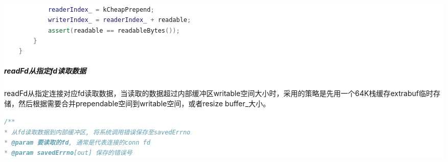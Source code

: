 ```c++
            readerIndex_ = kCheapPrepend;
            writerIndex_ = readerIndex_ + readable;
            assert(readable == readableBytes());
        }
    }
```

##### readFd从指定fd读取数据

readFd从指定连接对应fd读取数据，当读取的数据超过内部缓冲区writable空间大小时，采用的策略是先用一个64K栈缓存extrabuf临时存储，然后根据需要合并prependable空间到writable空间，或者resize buffer_大小。

```c++
/**
* 从fd读取数据到内部缓冲区, 将系统调用错误保存至savedErrno
* @param 要读取的fd, 通常是代表连接的conn fd
* @param savedErrno[out] 保存的错误号
